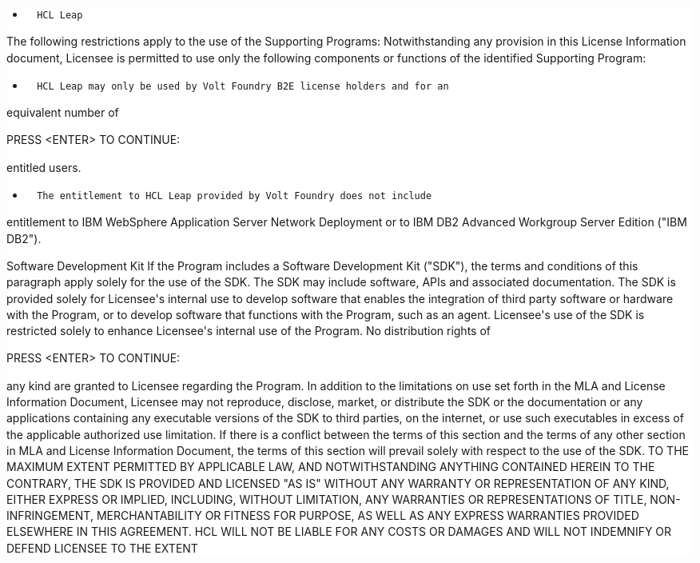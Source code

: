 -       HCL Leap

The following restrictions apply to the use of the Supporting Programs:
Notwithstanding any provision in this License Information document, Licensee
is permitted to use only
the following components or functions of the identified Supporting Program:

-       HCL Leap may only be used by Volt Foundry B2E license holders and for an
equivalent number of

PRESS &lt;ENTER&gt; TO CONTINUE:

entitled users.

-       The entitlement to HCL Leap provided by Volt Foundry does not include
entitlement to IBM
WebSphere Application Server Network Deployment or to IBM DB2 Advanced
Workgroup Server
Edition ("IBM DB2").

Software Development Kit
If the Program includes a Software Development Kit ("SDK"), the terms and
conditions of this
paragraph apply solely for the use of the SDK.  The SDK may include software,
APIs and
associated documentation.  The SDK is provided solely for Licensee's internal
use to develop
software that enables the integration of third party software or hardware with
the Program, or to
develop software that functions with the Program, such as an agent.
Licensee's use of the SDK
is restricted solely to enhance Licensee's internal use of the Program.  No
distribution rights of

PRESS &lt;ENTER&gt; TO CONTINUE:

any kind are granted to Licensee regarding the Program.  In addition to the
limitations on use set
forth in the MLA and License Information Document, Licensee may not reproduce,
disclose,
market, or distribute the SDK or the documentation or any applications
containing any
executable versions of the SDK to third parties, on the internet, or use such
executables in excess
of the applicable authorized use limitation.  If there is a conflict between
the terms of this section
and the terms of any other section in MLA and License Information Document,
the terms of this
section will prevail solely with respect to the use of the SDK. TO THE MAXIMUM
EXTENT
PERMITTED BY APPLICABLE LAW, AND NOTWITHSTANDING ANYTHING
CONTAINED HEREIN TO THE CONTRARY, THE SDK IS PROVIDED AND LICENSED
"AS IS" WITHOUT ANY WARRANTY OR REPRESENTATION OF ANY KIND, EITHER
EXPRESS OR IMPLIED, INCLUDING, WITHOUT LIMITATION, ANY WARRANTIES OR
REPRESENTATIONS OF TITLE, NON-INFRINGEMENT, MERCHANTABILITY OR
FITNESS FOR PURPOSE, AS WELL AS ANY EXPRESS WARRANTIES PROVIDED
ELSEWHERE IN THIS AGREEMENT. HCL WILL NOT BE LIABLE FOR ANY COSTS OR
DAMAGES AND WILL NOT INDEMNIFY OR DEFEND LICENSEE TO THE EXTENT
